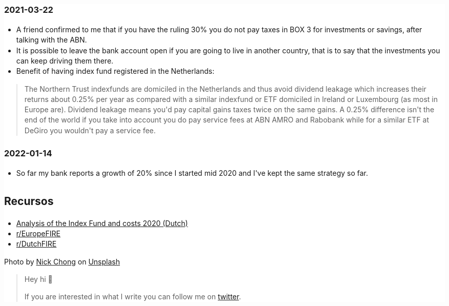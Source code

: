 ### 2021-03-22 <a name="2021-03-22"></a>

- A friend confirmed to me that if you have the ruling 30% you do not pay taxes in BOX 3 for investments or savings, after
talking with the ABN.
- It is possible to leave the bank account open if you are going to live in another country, that is to say that the investments
you can keep driving them there.
- Benefit of having index fund registered in the Netherlands:

> The Northern Trust indexfunds are domiciled in the Netherlands and thus avoid dividend leakage which increases their returns about 0.25% per year as compared with a similar indexfund or ETF domiciled in Ireland or Luxembourg (as most in Europe are). Dividend leakage means you'd pay capital gains taxes twice on the same gains. A 0.25% difference isn't the end of the world if you take into account you do pay service fees at ABN AMRO and Rabobank while for a similar ETF at DeGiro you wouldn't pay a service fee.

### 2022-01-14

- So far my bank reports a growth of 20% since I started mid 2020 and I've kept the same strategy so far.

## Recursos

- [Analysis of the Index Fund and costs 2020 (Dutch)][analysis_dutch]
- [r/EuropeFIRE][ef]
- [r/DutchFIRE][df]

<span>Photo by <a href="https://unsplash.com/@nick604?utm_source=unsplash&amp;utm_medium=referral&amp;utm_content=creditCopyText">Nick Chong</a> on <a href="https:// unsplash.com/?utm_source=unsplash&amp;utm_medium=referral&amp;utm_content=creditCopyText">Unsplash</a></span>

> Hey hi 👋
>
> If you are interested in what I write you can follow me on [twitter][santiwilly].
>

[trinity_study]: https://en.wikipedia.org/wiki/Trinity_study
[santiwilly]: https://twitter.com/santiwilly
[faq_fi]: https://www.reddit.com/r/financialindependence/wiki/faq
[shocking]: https://www.mrmoneymustache.com/2012/01/13/the-shockingly-simple-math-behind-early-retirement/
[boggle]: https://en.wikipedia.org/wiki/John_C._Bogle
[vanguard]: https://investor.vanguard.com/corporate-portal/
[sp500]: https://en.wikipedia.org/wiki/S%26P_500_Index
[esg]: https://en.wikipedia.org/wiki/Environmental,_social_and_corporate_governance
[ifnl]: https://www.indexfondsenvergelijken.nl/
[nt]: https://www.northerntrust.com/netherlands/home
[analysis_dutch]: https://www.reddit.com/r/DutchFIRE/comments/flc6d1/all_world_index_portfolios_en_broker_kosten_2020/
[simple_path]: https://www.goodreads.com/book/show/30646587-the-simple-path-to-wealth
[buying_vs_renting]: https://youtu.be/Uwl3-jBNEd4
[dividend]: https://en.wikipedia.org/wiki/Dividend
[ef]: https://www.reddit.com/r/EuropeFIRE/
[df]: https://www.reddit.com/r/DutchFIRE
[t212]: https://www.trading212.com/invite/GINwpabB
[ruling_tax]: https://www.xpat.nl/expat-netherlands/legal-financial-netherlands/dutch-taxes/#main:~:text=Box%203%3A%20Taxable%20Income%20from%20Savings%20and%20Investments
